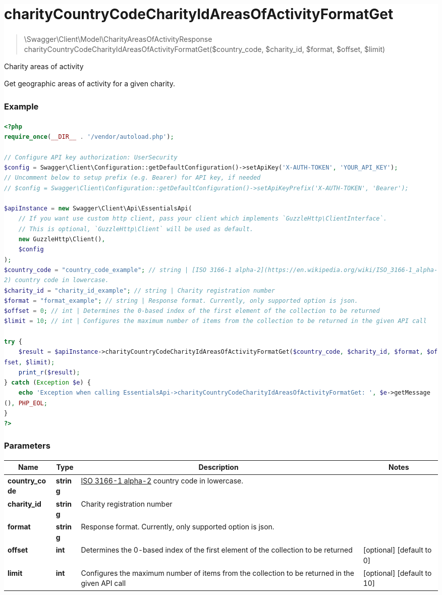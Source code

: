 
# **charityCountryCodeCharityIdAreasOfActivityFormatGet**
> \Swagger\Client\Model\CharityAreasOfActivityResponse charityCountryCodeCharityIdAreasOfActivityFormatGet($country_code, $charity_id, $format, $offset, $limit)

Charity areas of activity

Get geographic areas of activity for a given charity.

### Example
```php
<?php
require_once(__DIR__ . '/vendor/autoload.php');

// Configure API key authorization: UserSecurity
$config = Swagger\Client\Configuration::getDefaultConfiguration()->setApiKey('X-AUTH-TOKEN', 'YOUR_API_KEY');
// Uncomment below to setup prefix (e.g. Bearer) for API key, if needed
// $config = Swagger\Client\Configuration::getDefaultConfiguration()->setApiKeyPrefix('X-AUTH-TOKEN', 'Bearer');

$apiInstance = new Swagger\Client\Api\EssentialsApi(
    // If you want use custom http client, pass your client which implements `GuzzleHttp\ClientInterface`.
    // This is optional, `GuzzleHttp\Client` will be used as default.
    new GuzzleHttp\Client(),
    $config
);
$country_code = "country_code_example"; // string | [ISO 3166-1 alpha-2](https://en.wikipedia.org/wiki/ISO_3166-1_alpha-2) country code in lowercase.
$charity_id = "charity_id_example"; // string | Charity registration number
$format = "format_example"; // string | Response format. Currently, only supported option is json.
$offset = 0; // int | Determines the 0-based index of the first element of the collection to be returned
$limit = 10; // int | Configures the maximum number of items from the collection to be returned in the given API call

try {
    $result = $apiInstance->charityCountryCodeCharityIdAreasOfActivityFormatGet($country_code, $charity_id, $format, $offset, $limit);
    print_r($result);
} catch (Exception $e) {
    echo 'Exception when calling EssentialsApi->charityCountryCodeCharityIdAreasOfActivityFormatGet: ', $e->getMessage(), PHP_EOL;
}
?>
```

### Parameters

Name | Type | Description  | Notes
------------- | ------------- | ------------- | -------------
 **country_code** | **string**| [ISO 3166-1 alpha-2](https://en.wikipedia.org/wiki/ISO_3166-1_alpha-2) country code in lowercase. |
 **charity_id** | **string**| Charity registration number |
 **format** | **string**| Response format. Currently, only supported option is json. |
 **offset** | **int**| Determines the 0-based index of the first element of the collection to be returned | [optional] [default to 0]
 **limit** | **int**| Configures the maximum number of items from the collection to be returned in the given API call | [optional] [default to 10]
